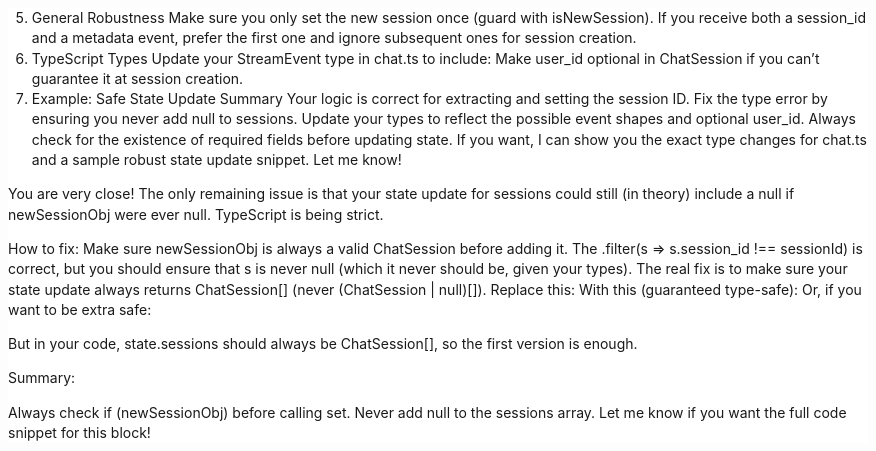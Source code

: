 5. General Robustness
Make sure you only set the new session once (guard with isNewSession).
If you receive both a session_id and a metadata event, prefer the first one and ignore subsequent ones for session creation.
6. TypeScript Types
Update your StreamEvent type in chat.ts to include:
Make user_id optional in ChatSession if you can’t guarantee it at session creation.
7. Example: Safe State Update
Summary
Your logic is correct for extracting and setting the session ID.
Fix the type error by ensuring you never add null to sessions.
Update your types to reflect the possible event shapes and optional user_id.
Always check for the existence of required fields before updating state.
If you want, I can show you the exact type changes for chat.ts and a sample robust state update snippet. Let me know!


You are very close! The only remaining issue is that your state update for sessions could still (in theory) include a null if newSessionObj were ever null. TypeScript is being strict.

How to fix:
Make sure newSessionObj is always a valid ChatSession before adding it.
The .filter(s => s.session_id !== sessionId) is correct, but you should ensure that s is never null (which it never should be, given your types).
The real fix is to make sure your state update always returns ChatSession[] (never (ChatSession | null)[]).
Replace this:
With this (guaranteed type-safe):
Or, if you want to be extra safe:

But in your code, state.sessions should always be ChatSession[], so the first version is enough.

Summary:

Always check if (newSessionObj) before calling set.
Never add null to the sessions array.
Let me know if you want the full code snippet for this block!